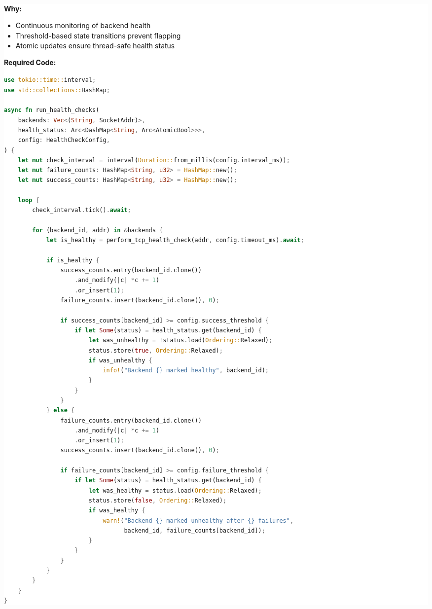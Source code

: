 **Why:**
- Continuous monitoring of backend health
- Threshold-based state transitions prevent flapping
- Atomic updates ensure thread-safe health status

**Required Code:**
```rust
use tokio::time::interval;
use std::collections::HashMap;

async fn run_health_checks(
    backends: Vec<(String, SocketAddr)>,
    health_status: Arc<DashMap<String, Arc<AtomicBool>>>,
    config: HealthCheckConfig,
) {
    let mut check_interval = interval(Duration::from_millis(config.interval_ms));
    let mut failure_counts: HashMap<String, u32> = HashMap::new();
    let mut success_counts: HashMap<String, u32> = HashMap::new();
    
    loop {
        check_interval.tick().await;
        
        for (backend_id, addr) in &backends {
            let is_healthy = perform_tcp_health_check(addr, config.timeout_ms).await;
            
            if is_healthy {
                success_counts.entry(backend_id.clone())
                    .and_modify(|c| *c += 1)
                    .or_insert(1);
                failure_counts.insert(backend_id.clone(), 0);
                
                if success_counts[backend_id] >= config.success_threshold {
                    if let Some(status) = health_status.get(backend_id) {
                        let was_unhealthy = !status.load(Ordering::Relaxed);
                        status.store(true, Ordering::Relaxed);
                        if was_unhealthy {
                            info!("Backend {} marked healthy", backend_id);
                        }
                    }
                }
            } else {
                failure_counts.entry(backend_id.clone())
                    .and_modify(|c| *c += 1)
                    .or_insert(1);
                success_counts.insert(backend_id.clone(), 0);
                
                if failure_counts[backend_id] >= config.failure_threshold {
                    if let Some(status) = health_status.get(backend_id) {
                        let was_healthy = status.load(Ordering::Relaxed);
                        status.store(false, Ordering::Relaxed);
                        if was_healthy {
                            warn!("Backend {} marked unhealthy after {} failures", 
                                  backend_id, failure_counts[backend_id]);
                        }
                    }
                }
            }
        }
    }
}
```
